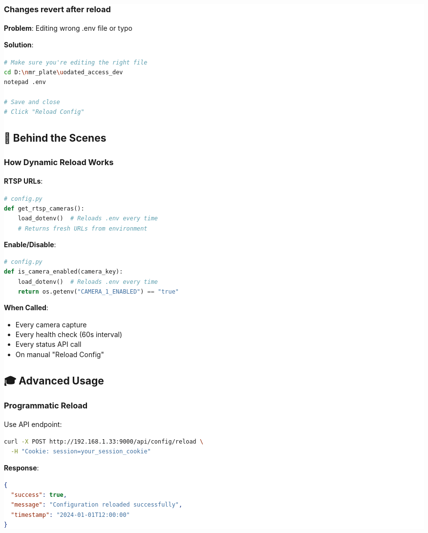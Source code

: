### Changes revert after reload

**Problem**: Editing wrong .env file or typo

**Solution**:
```bash
# Make sure you're editing the right file
cd D:\nmr_plate\uodated_access_dev
notepad .env

# Save and close
# Click "Reload Config"
```

## 🔄 Behind the Scenes

### How Dynamic Reload Works

**RTSP URLs**:
```python
# config.py
def get_rtsp_cameras():
    load_dotenv()  # Reloads .env every time
    # Returns fresh URLs from environment
```

**Enable/Disable**:
```python
# config.py
def is_camera_enabled(camera_key):
    load_dotenv()  # Reloads .env every time
    return os.getenv("CAMERA_1_ENABLED") == "true"
```

**When Called**:
- Every camera capture
- Every health check (60s interval)
- Every status API call
- On manual "Reload Config"

## 🎓 Advanced Usage

### Programmatic Reload

Use API endpoint:
```bash
curl -X POST http://192.168.1.33:9000/api/config/reload \
  -H "Cookie: session=your_session_cookie"
```

**Response**:
```json
{
  "success": true,
  "message": "Configuration reloaded successfully",
  "timestamp": "2024-01-01T12:00:00"
}
```
